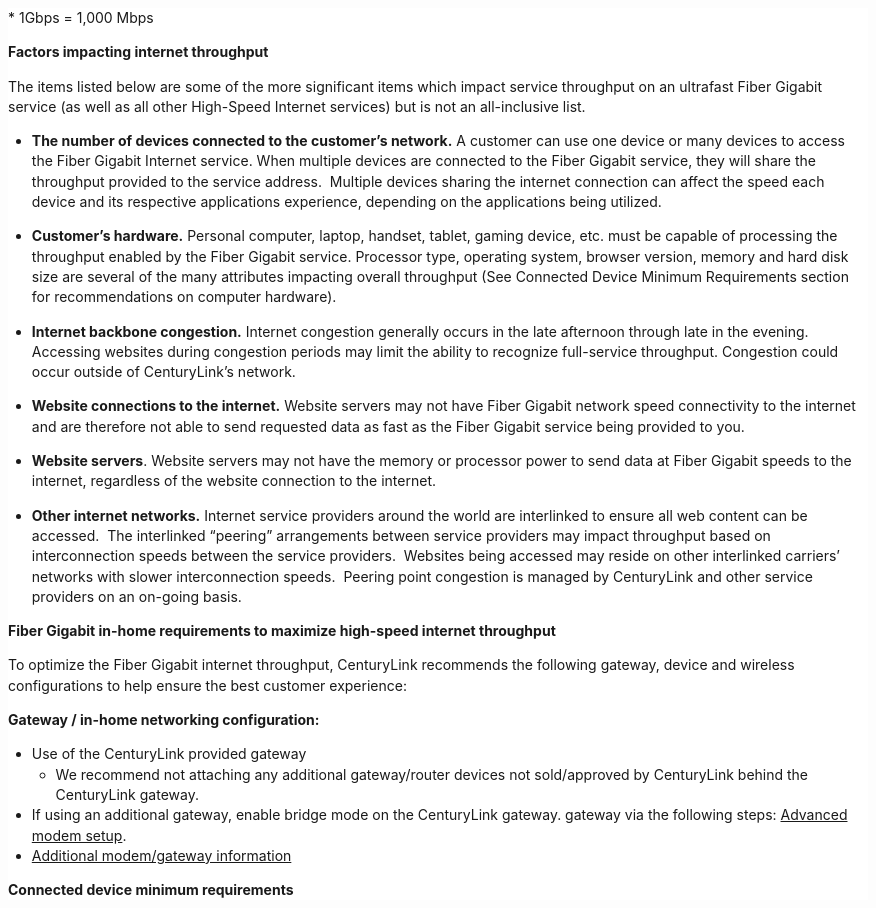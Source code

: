 \* 1Gbps = 1,000 Mbps

**Factors impacting internet throughput** 

The items listed below are some of the more significant items which impact service throughput on an ultrafast Fiber Gigabit service (as well as all other High-Speed Internet services) but is not an all-inclusive list. 

* **The number of devices connected to the customer’s network.** A customer can use one device or many devices to access the Fiber Gigabit Internet service. When multiple devices are connected to the Fiber Gigabit service, they will share the throughput provided to the service address.  Multiple devices sharing the internet connection can affect the speed each device and its respective applications experience, depending on the applications being utilized.  
      
    
* **Customer’s hardware.** Personal computer, laptop, handset, tablet, gaming device, etc. must be capable of processing the throughput enabled by the Fiber Gigabit service. Processor type, operating system, browser version, memory and hard disk size are several of the many attributes impacting overall throughput (See Connected Device Minimum Requirements section for recommendations on computer hardware).  
      
    
* **Internet backbone congestion.** Internet congestion generally occurs in the late afternoon through late in the evening.  Accessing websites during congestion periods may limit the ability to recognize full-service throughput. Congestion could occur outside of CenturyLink’s network.  
      
    
* **Website connections to the internet.** Website servers may not have Fiber Gigabit network speed connectivity to the internet and are therefore not able to send requested data as fast as the Fiber Gigabit service being provided to you.  
      
    
* **Website servers**. Website servers may not have the memory or processor power to send data at Fiber Gigabit speeds to the internet, regardless of the website connection to the internet.  
      
    
* **Other internet networks.** Internet service providers around the world are interlinked to ensure all web content can be accessed.  The interlinked “peering” arrangements between service providers may impact throughput based on interconnection speeds between the service providers.  Websites being accessed may reside on other interlinked carriers’ networks with slower interconnection speeds.  Peering point congestion is managed by CenturyLink and other service providers on an on-going basis.

**Fiber Gigabit in-home requirements to maximize high-speed internet throughput**

To optimize the Fiber Gigabit internet throughput, CenturyLink recommends the following gateway, device and wireless configurations to help ensure the best customer experience:  

**Gateway / in-home networking configuration:**

* Use of the CenturyLink provided gateway
    * We recommend not attaching any additional gateway/router devices not sold/approved by CenturyLink behind the CenturyLink gateway.
* If using an additional gateway, enable bridge mode on the CenturyLink gateway. gateway via the following steps: [Advanced modem setup](https://www.centurylink.com/home/help/internet/modems-and-routers/advanced-setup/wan-settings.html). 
* [Additional modem/gateway information](https://www.centurylink.com/home/help/internet/modems-and-routers.html)

**Connected device minimum requirements**

